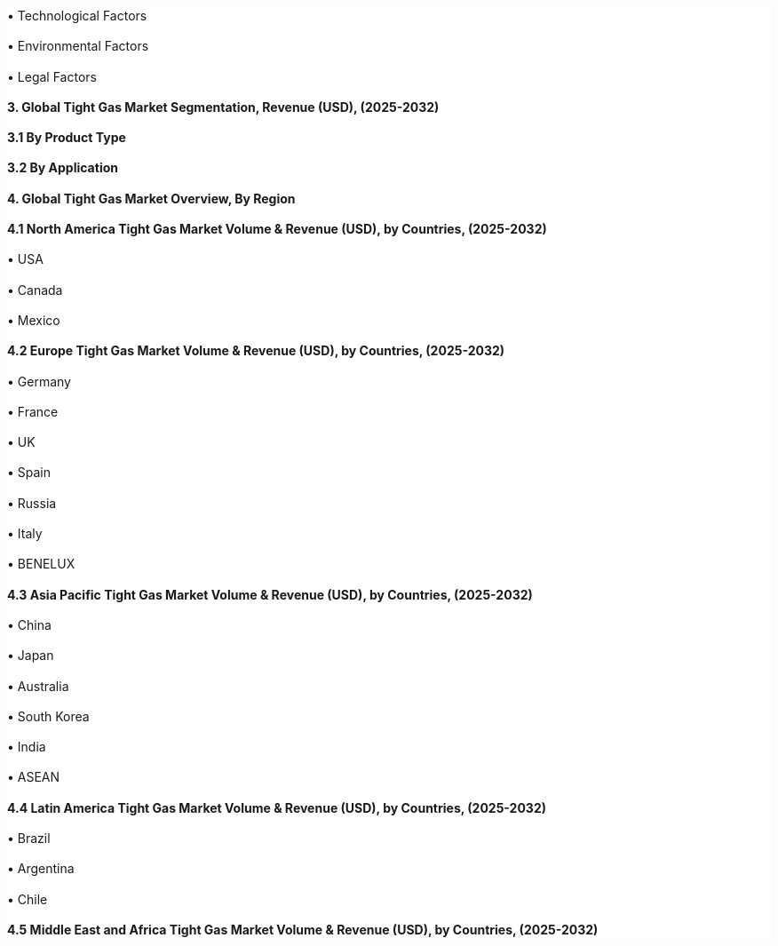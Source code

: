 • Technological Factors

• Environmental Factors

• Legal Factors

<strong>3. Global Tight Gas Market Segmentation, Revenue (USD), (2025-2032)</strong>

<strong>3.1 By Product Type</strong>

<strong>3.2 By Application</strong>

<strong>4. Global Tight Gas Market Overview, By Region</strong>

<strong>4.1 North America Tight Gas Market Volume &amp; Revenue (USD), by Countries, (2025-2032)</strong>

• USA

• Canada

• Mexico

<strong>4.2 Europe Tight Gas Market Volume &amp; Revenue (USD), by Countries, (2025-2032)</strong>

• Germany

• France

• UK

• Spain

• Russia

• Italy

• BENELUX

<strong>4.3 Asia Pacific Tight Gas Market Volume &amp; Revenue (USD), by Countries, (2025-2032)</strong>

• China

• Japan

• Australia

• South Korea

• India

• ASEAN

<strong>4.4 Latin America Tight Gas Market Volume &amp; Revenue (USD), by Countries, (2025-2032)</strong>

• Brazil

• Argentina

• Chile

<strong>4.5 Middle East and Africa Tight Gas Market Volume &amp; Revenue (USD), by Countries, (2025-2032)</strong>
